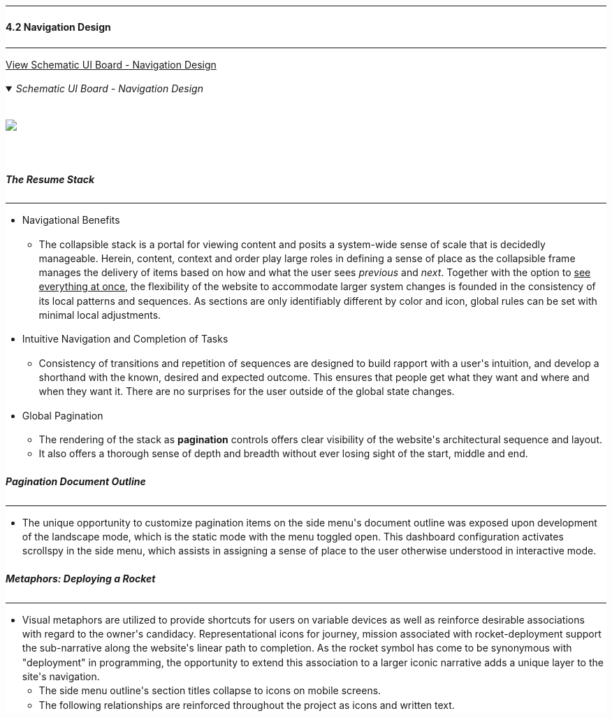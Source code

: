 ___
#### 4.2 Navigation Design
___

[View Schematic UI Board - Navigation Design](https://raw.githubusercontent.com/israelias/resume-redux/master/documentation/RedUX_200901_1634.png)

<details open><summary> <em> Schematic UI Board - Navigation Design </em> </summary>
<br>

[<a style="text-align:center" href="https://raw.githubusercontent.com/israelias/resume-redux/master/documentation/RedUX_200901_1634.png" target="_blank"><img src="https://raw.githubusercontent.com/israelias/resume-redux/master/documentation/RedUX_200901_1634.png"/></a>](documentation/RedUX_200901_1634.png)


<br>
</details>

##### The Resume Stack
___

- Navigational Benefits

  - The collapsible stack is a portal for viewing content and posits a system-wide sense of scale that is decidedly manageable. Herein, content, context and order play large roles in defining a sense of place as the collapsible frame manages the delivery of items based on how and what the user sees *previous* and *next*. Together with the option to [see everything at once](#the-master-switch-to-the-static-site), the flexibility of the website to accommodate larger system changes is founded in the consistency of its local patterns and sequences. As sections are only identifiably different by color and icon, global rules can be set with minimal local adjustments.

- Intuitive Navigation and Completion of Tasks
    - Consistency of transitions and repetition of sequences are designed to build rapport with a user's intuition, and develop a shorthand with the known, desired and expected outcome. This ensures that people get what they want and where and when they want it. There are no surprises for the user outside of the global state changes.

- Global Pagination
  - The rendering of the stack as **pagination** controls offers clear visibility of the website's architectural sequence and layout.
  - It also offers a thorough sense of depth and breadth without ever losing sight of the start, middle and end.

##### Pagination Document Outline
___

- The unique opportunity to customize pagination items on the side menu's document outline was exposed upon development of the landscape mode, which is the static mode with the menu toggled open. This dashboard configuration activates scrollspy in the side menu, which assists in assigning a sense of place to the user otherwise understood in interactive mode.

##### Metaphors: Deploying a Rocket
___

- Visual metaphors are utilized to provide shortcuts for users on variable devices as well as reinforce desirable associations with regard to the owner's candidacy. Representational icons for journey, mission associated with rocket-deployment support the sub-narrative along the website's linear path to completion. As the rocket symbol has come to be synonymous with "deployment" in programming, the opportunity to extend this association to a larger iconic narrative adds a unique layer to the site's navigation.
    - The side menu outline's section titles collapse to icons on mobile screens.
    - The following relationships are reinforced throughout the project as icons and written text.
